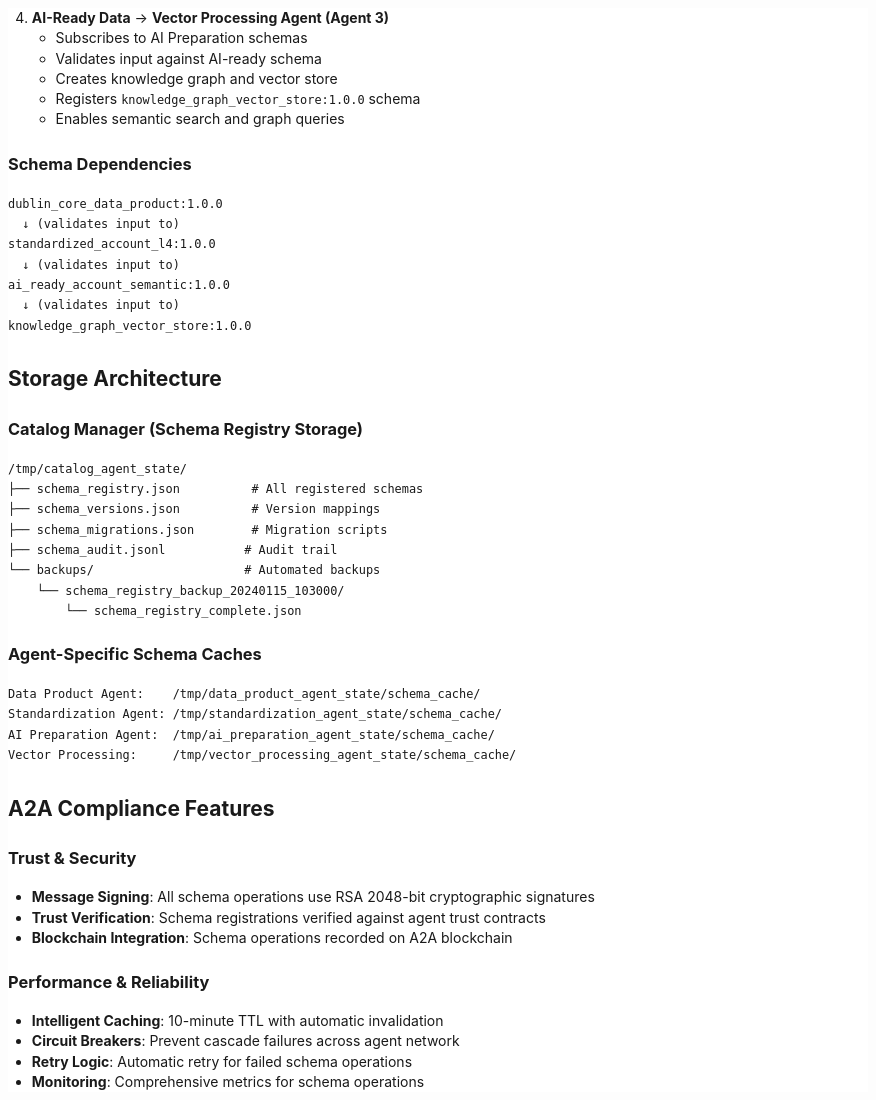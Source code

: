 4. **AI-Ready Data** → **Vector Processing Agent (Agent 3)**
   - Subscribes to AI Preparation schemas
   - Validates input against AI-ready schema
   - Creates knowledge graph and vector store
   - Registers `knowledge_graph_vector_store:1.0.0` schema
   - Enables semantic search and graph queries

### Schema Dependencies

```
dublin_core_data_product:1.0.0
  ↓ (validates input to)
standardized_account_l4:1.0.0
  ↓ (validates input to)  
ai_ready_account_semantic:1.0.0
  ↓ (validates input to)
knowledge_graph_vector_store:1.0.0
```

## Storage Architecture

### Catalog Manager (Schema Registry Storage)
```
/tmp/catalog_agent_state/
├── schema_registry.json          # All registered schemas
├── schema_versions.json          # Version mappings  
├── schema_migrations.json        # Migration scripts
├── schema_audit.jsonl           # Audit trail
└── backups/                     # Automated backups
    └── schema_registry_backup_20240115_103000/
        └── schema_registry_complete.json
```

### Agent-Specific Schema Caches
```
Data Product Agent:    /tmp/data_product_agent_state/schema_cache/
Standardization Agent: /tmp/standardization_agent_state/schema_cache/
AI Preparation Agent:  /tmp/ai_preparation_agent_state/schema_cache/
Vector Processing:     /tmp/vector_processing_agent_state/schema_cache/
```

## A2A Compliance Features

### Trust & Security
- **Message Signing**: All schema operations use RSA 2048-bit cryptographic signatures
- **Trust Verification**: Schema registrations verified against agent trust contracts
- **Blockchain Integration**: Schema operations recorded on A2A blockchain

### Performance & Reliability  
- **Intelligent Caching**: 10-minute TTL with automatic invalidation
- **Circuit Breakers**: Prevent cascade failures across agent network
- **Retry Logic**: Automatic retry for failed schema operations
- **Monitoring**: Comprehensive metrics for schema operations
